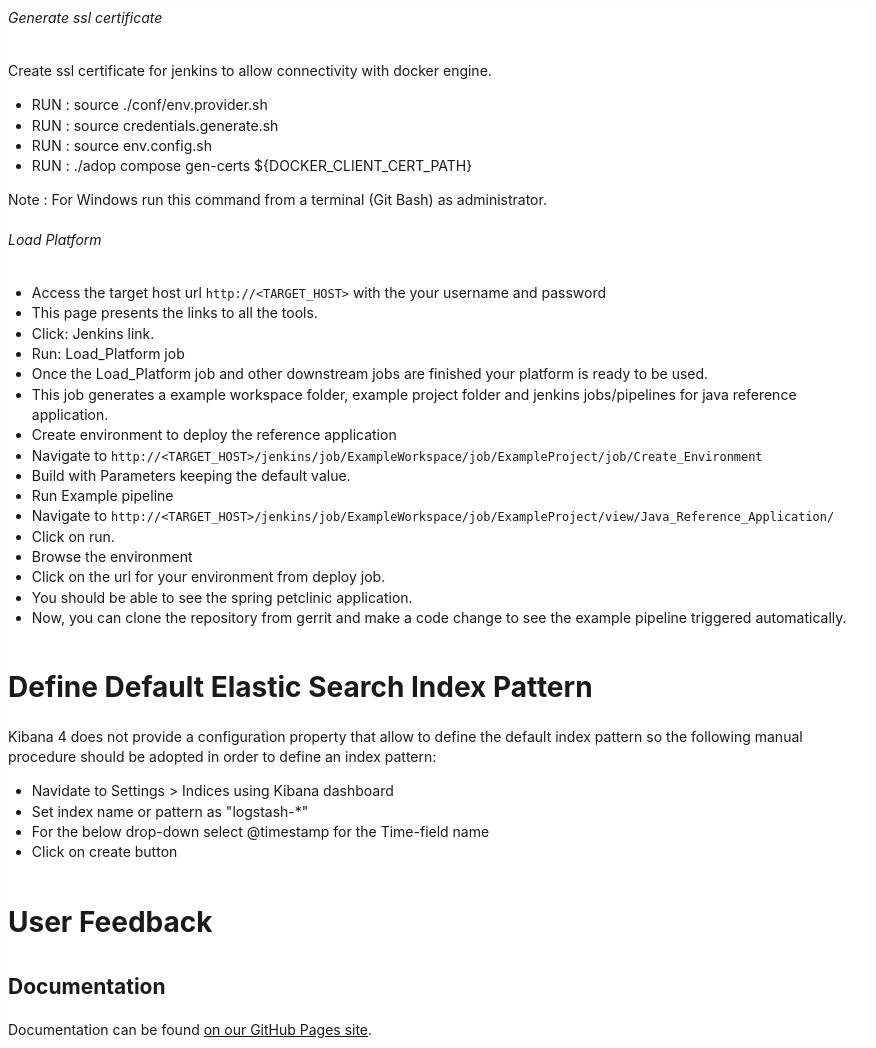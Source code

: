 ###### Generate ssl certificate

Create ssl certificate for jenkins to allow connectivity with docker engine.

* RUN : source ./conf/env.provider.sh
* RUN : source credentials.generate.sh
* RUN : source env.config.sh
* RUN : ./adop compose gen-certs ${DOCKER\_CLIENT\_CERT\_PATH}

Note : For Windows run this command from a terminal (Git Bash) as administrator.

###### Load Platform

* Access the target host url `http://<TARGET_HOST>` with the your username and password
 * This page presents the links to all the tools.
* Click: Jenkins link.
* Run: Load\_Platform job
 * Once the Load\_Platform job and other downstream jobs are finished your platform is ready to be used.
 * This job generates a example workspace folder, example project folder and jenkins jobs/pipelines for java reference application.
* Create environment to deploy the reference application
 * Navigate to `http://<TARGET_HOST>/jenkins/job/ExampleWorkspace/job/ExampleProject/job/Create_Environment`
 * Build with Parameters keeping the default value.
* Run Example pipeline
 * Navigate to `http://<TARGET_HOST>/jenkins/job/ExampleWorkspace/job/ExampleProject/view/Java_Reference_Application/`
 * Click on run.
* Browse the environment
 * Click on the url for your environment from deploy job.
 * You should be able to see the spring petclinic application.
* Now, you can clone the repository from gerrit and make a code change to see the example pipeline triggered automatically.

# Define Default Elastic Search Index Pattern

Kibana 4 does not provide a configuration property that allow to define the default index pattern so the following manual procedure should be adopted in order to define an index pattern:

- Navidate to Settings > Indices using Kibana dashboard
- Set index name or pattern as "logstash-\*"
- For the below drop-down select @timestamp for the Time-field name
- Click on create button

# User Feedback

## Documentation
Documentation can be found [on our GitHub Pages site](https://accenture.github.io/adop-docker-compose).
